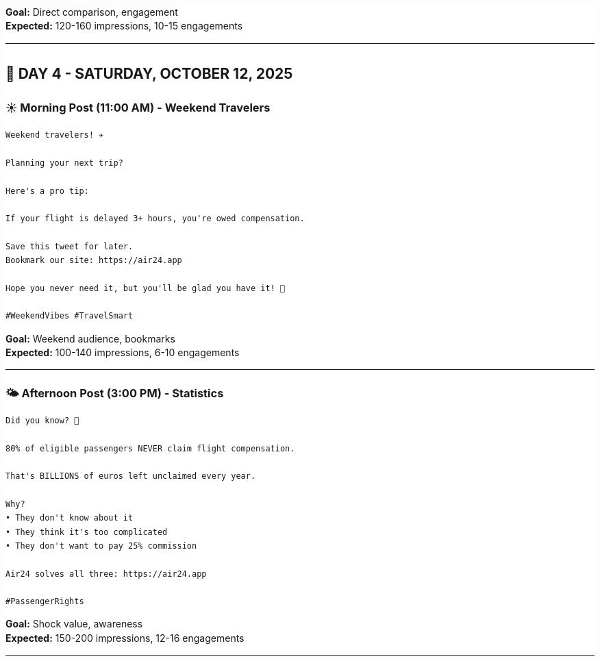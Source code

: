 **Goal:** Direct comparison, engagement  
**Expected:** 120-160 impressions, 10-15 engagements

---

## 📅 DAY 4 - SATURDAY, OCTOBER 12, 2025

### ☀️ Morning Post (11:00 AM) - Weekend Travelers
```
Weekend travelers! ✈️

Planning your next trip?

Here's a pro tip:

If your flight is delayed 3+ hours, you're owed compensation.

Save this tweet for later.
Bookmark our site: https://air24.app

Hope you never need it, but you'll be glad you have it! 🛫

#WeekendVibes #TravelSmart
```

**Goal:** Weekend audience, bookmarks  
**Expected:** 100-140 impressions, 6-10 engagements

---

### 🌤️ Afternoon Post (3:00 PM) - Statistics
```
Did you know? 🤯

80% of eligible passengers NEVER claim flight compensation.

That's BILLIONS of euros left unclaimed every year.

Why?
• They don't know about it
• They think it's too complicated
• They don't want to pay 25% commission

Air24 solves all three: https://air24.app

#PassengerRights
```

**Goal:** Shock value, awareness  
**Expected:** 150-200 impressions, 12-16 engagements

---
